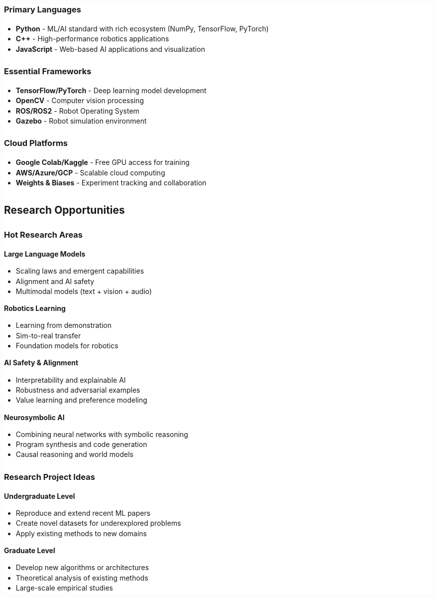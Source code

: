 ### Primary Languages
- **Python** - ML/AI standard with rich ecosystem (NumPy, TensorFlow, PyTorch)
- **C++** - High-performance robotics applications
- **JavaScript** - Web-based AI applications and visualization

### Essential Frameworks
- **TensorFlow/PyTorch** - Deep learning model development
- **OpenCV** - Computer vision processing
- **ROS/ROS2** - Robot Operating System
- **Gazebo** - Robot simulation environment

### Cloud Platforms
- **Google Colab/Kaggle** - Free GPU access for training
- **AWS/Azure/GCP** - Scalable cloud computing
- **Weights & Biases** - Experiment tracking and collaboration

## Research Opportunities

### Hot Research Areas

**Large Language Models**
- Scaling laws and emergent capabilities
- Alignment and AI safety
- Multimodal models (text + vision + audio)

**Robotics Learning**
- Learning from demonstration
- Sim-to-real transfer
- Foundation models for robotics

**AI Safety & Alignment**
- Interpretability and explainable AI
- Robustness and adversarial examples
- Value learning and preference modeling

**Neurosymbolic AI**
- Combining neural networks with symbolic reasoning
- Program synthesis and code generation
- Causal reasoning and world models

### Research Project Ideas

**Undergraduate Level**
- Reproduce and extend recent ML papers
- Create novel datasets for underexplored problems
- Apply existing methods to new domains

**Graduate Level**
- Develop new algorithms or architectures
- Theoretical analysis of existing methods
- Large-scale empirical studies
